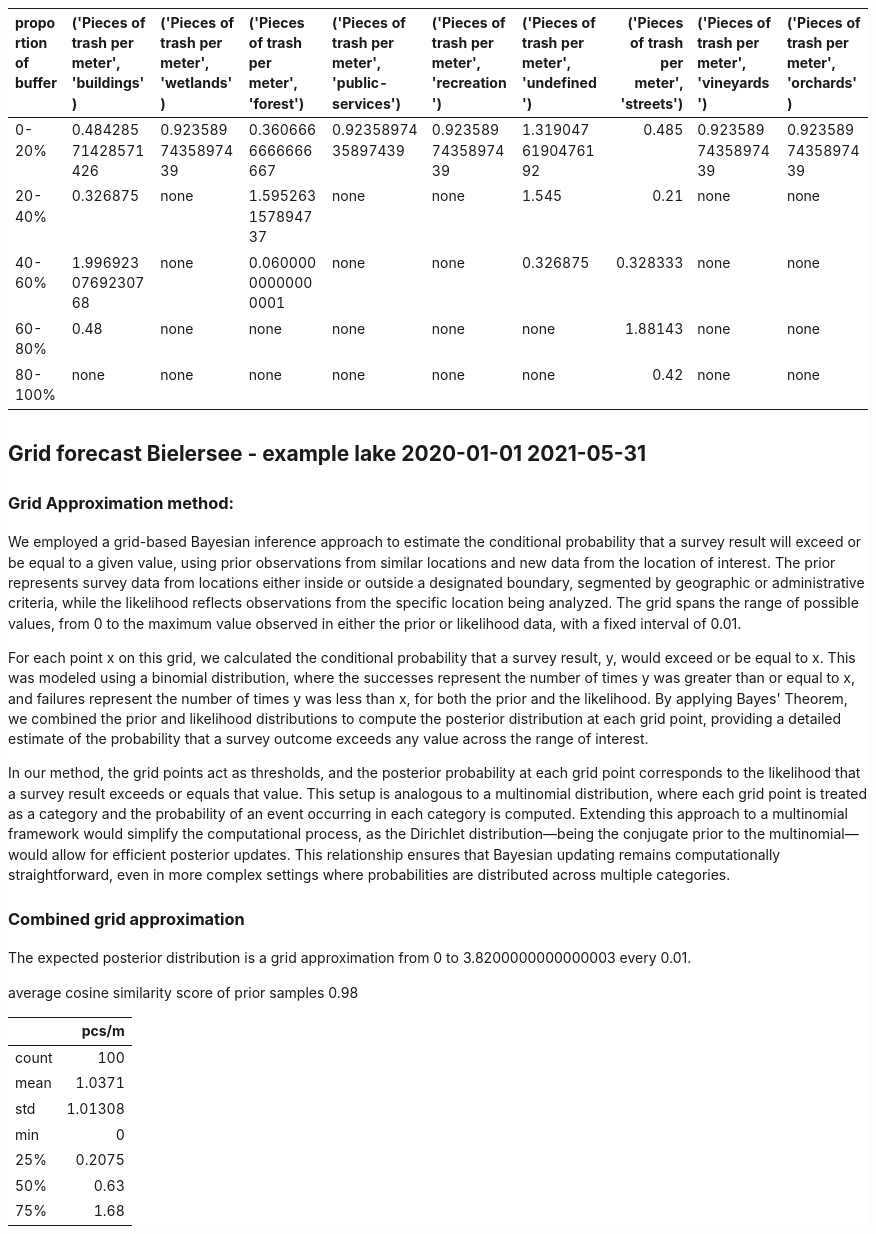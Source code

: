 



| proportion of buffer   | ('Pieces of trash per meter', 'buildings')   | ('Pieces of trash per meter', 'wetlands')   | ('Pieces of trash per meter', 'forest')   | ('Pieces of trash per meter', 'public-services')   | ('Pieces of trash per meter', 'recreation')   | ('Pieces of trash per meter', 'undefined')   |   ('Pieces of trash per meter', 'streets') | ('Pieces of trash per meter', 'vineyards')   | ('Pieces of trash per meter', 'orchards')   |
|:-----------------------|:---------------------------------------------|:--------------------------------------------|:------------------------------------------|:---------------------------------------------------|:----------------------------------------------|:---------------------------------------------|-------------------------------------------:|:---------------------------------------------|:--------------------------------------------|
| 0-20%                  | 0.48428571428571426                          | 0.9235897435897439                          | 0.3606666666666667                        | 0.9235897435897439                                 | 0.9235897435897439                            | 1.3190476190476192                           |                                   0.485    | 0.9235897435897439                           | 0.9235897435897439                          |
| 20-40%                 | 0.326875                                     | none                                        | 1.595263157894737                         | none                                               | none                                          | 1.545                                        |                                   0.21     | none                                         | none                                        |
| 40-60%                 | 1.9969230769230768                           | none                                        | 0.06000000000000001                       | none                                               | none                                          | 0.326875                                     |                                   0.328333 | none                                         | none                                        |
| 60-80%                 | 0.48                                         | none                                        | none                                      | none                                               | none                                          | none                                         |                                   1.88143  | none                                         | none                                        |
| 80-100%                | none                                         | none                                        | none                                      | none                                               | none                                          | none                                         |                                   0.42     | none                                         | none                                        |

## Grid forecast Bielersee - example lake 2020-01-01 2021-05-31


### Grid Approximation method:

We employed a grid-based Bayesian inference approach to estimate the conditional probability that a survey result will exceed or be equal to a given value, using prior observations from similar locations and new data from the location of interest. The prior represents survey data from locations either inside or outside a designated boundary, segmented by geographic or administrative criteria, while the likelihood reflects observations from the specific location being analyzed. The grid spans the range of possible values, from 0 to the maximum value observed in either the prior or likelihood data, with a fixed interval of 0.01.

For each point x on this grid, we calculated the conditional probability that a survey result, y, would exceed or be equal to x. This was modeled using a binomial distribution, where the successes represent the number of times y was greater than or equal to x, and failures represent the number of times y was less than x, for both the prior and the likelihood. By applying Bayes' Theorem, we combined the prior and likelihood distributions to compute the posterior distribution at each grid point, providing a detailed estimate of the probability that a survey outcome exceeds any value across the range of interest.

In our method, the grid points act as thresholds, and the posterior probability at each grid point corresponds to the likelihood that a survey result exceeds or equals that value. This setup is analogous to a multinomial distribution, where each grid point is treated as a category and the probability of an event occurring in each category is computed. Extending this approach to a multinomial framework would simplify the computational process, as the Dirichlet distribution—being the conjugate prior to the multinomial—would allow for efficient posterior updates. This relationship ensures that Bayesian updating remains computationally straightforward, even in more complex settings where probabilities are distributed across multiple categories.

### Combined grid approximation
The expected posterior distribution is a grid approximation from 0 to 3.8200000000000003 every 0.01.

average cosine similarity score of prior samples 0.98 

|       |     pcs/m |
|:------|----------:|
| count | 100       |
| mean  |   1.0371  |
| std   |   1.01308 |
| min   |   0       |
| 25%   |   0.2075  |
| 50%   |   0.63    |
| 75%   |   1.68    |